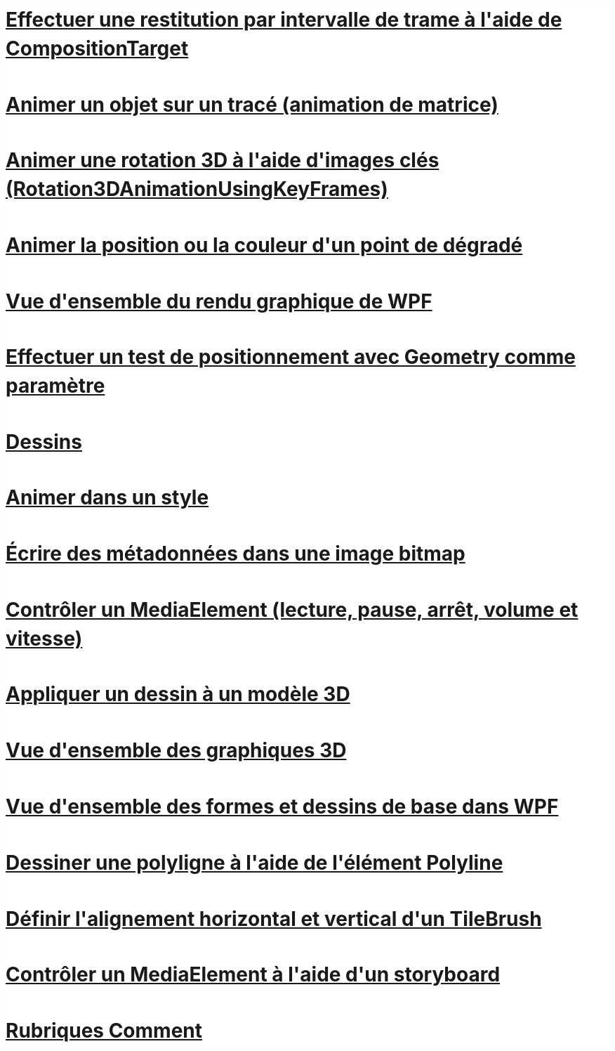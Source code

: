 # [Effectuer une restitution par intervalle de trame à l'aide de CompositionTarget](how-to-render-on-a-per-frame-interval-using-compositiontarget.md)
# [Animer un objet sur un tracé (animation de matrice)](how-to-animate-an-object-along-a-path-matrix-animation.md)
# [Animer une rotation 3D à l'aide d'images clés (Rotation3DAnimationUsingKeyFrames)](how-to-animate-a-3-d-rotation-using-key-frames.md)
# [Animer la position ou la couleur d'un point de dégradé](how-to-animate-the-position-or-color-of-a-gradient-stop.md)
# [Vue d'ensemble du rendu graphique de WPF](wpf-graphics-rendering-overview.md)
# [Effectuer un test de positionnement avec Geometry comme paramètre](how-to-hit-test-using-geometry-as-a-parameter.md)
# [Dessins](drawings.md)
# [Animer dans un style](how-to-animate-in-a-style.md)
# [Écrire des métadonnées dans une image bitmap](how-to-write-metadata-to-a-bitmap.md)
# [Contrôler un MediaElement (lecture, pause, arrêt, volume et vitesse)](how-to-control-a-mediaelement-play-pause-stop-volume-and-speed.md)
# [Appliquer un dessin à un modèle 3D](how-to-apply-a-drawing-to-a-3-d-model.md)
# [Vue d'ensemble des graphiques 3D](3-d-graphics-overview.md)
# [Vue d'ensemble des formes et dessins de base dans WPF](shapes-and-basic-drawing-in-wpf-overview.md)
# [Dessiner une polyligne à l'aide de l'élément Polyline](how-to-draw-a-polyline-by-using-the-polyline-element.md)
# [Définir l'alignement horizontal et vertical d'un TileBrush](how-to-set-the-horizontal-and-vertical-alignment-of-a-tilebrush.md)
# [Contrôler un MediaElement à l'aide d'un storyboard](how-to-control-a-mediaelement-by-using-a-storyboard.md)
# [Rubriques Comment](drawings-how-to-topics.md)